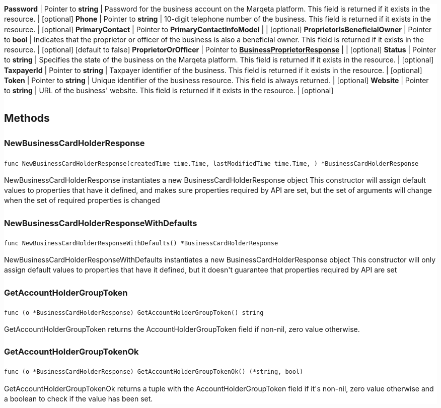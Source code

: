 **Password** | Pointer to **string** | Password for the business account on the Marqeta platform.  This field is returned if it exists in the resource. | [optional] 
**Phone** | Pointer to **string** | 10-digit telephone number of the business.  This field is returned if it exists in the resource. | [optional] 
**PrimaryContact** | Pointer to [**PrimaryContactInfoModel**](PrimaryContactInfoModel.md) |  | [optional] 
**ProprietorIsBeneficialOwner** | Pointer to **bool** | Indicates that the proprietor or officer of the business is also a beneficial owner.  This field is returned if it exists in the resource. | [optional] [default to false]
**ProprietorOrOfficer** | Pointer to [**BusinessProprietorResponse**](BusinessProprietorResponse.md) |  | [optional] 
**Status** | Pointer to **string** | Specifies the state of the business on the Marqeta platform.  This field is returned if it exists in the resource. | [optional] 
**TaxpayerId** | Pointer to **string** | Taxpayer identifier of the business.  This field is returned if it exists in the resource. | [optional] 
**Token** | Pointer to **string** | Unique identifier of the business resource.  This field is always returned. | [optional] 
**Website** | Pointer to **string** | URL of the business&#39; website.  This field is returned if it exists in the resource. | [optional] 

## Methods

### NewBusinessCardHolderResponse

`func NewBusinessCardHolderResponse(createdTime time.Time, lastModifiedTime time.Time, ) *BusinessCardHolderResponse`

NewBusinessCardHolderResponse instantiates a new BusinessCardHolderResponse object
This constructor will assign default values to properties that have it defined,
and makes sure properties required by API are set, but the set of arguments
will change when the set of required properties is changed

### NewBusinessCardHolderResponseWithDefaults

`func NewBusinessCardHolderResponseWithDefaults() *BusinessCardHolderResponse`

NewBusinessCardHolderResponseWithDefaults instantiates a new BusinessCardHolderResponse object
This constructor will only assign default values to properties that have it defined,
but it doesn't guarantee that properties required by API are set

### GetAccountHolderGroupToken

`func (o *BusinessCardHolderResponse) GetAccountHolderGroupToken() string`

GetAccountHolderGroupToken returns the AccountHolderGroupToken field if non-nil, zero value otherwise.

### GetAccountHolderGroupTokenOk

`func (o *BusinessCardHolderResponse) GetAccountHolderGroupTokenOk() (*string, bool)`

GetAccountHolderGroupTokenOk returns a tuple with the AccountHolderGroupToken field if it's non-nil, zero value otherwise
and a boolean to check if the value has been set.
